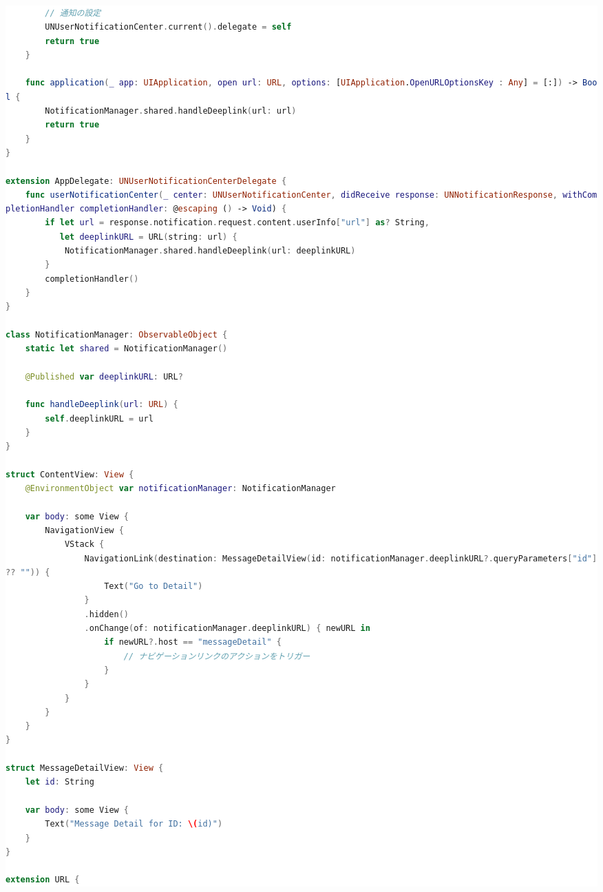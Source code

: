 ```swift
        // 通知の設定
        UNUserNotificationCenter.current().delegate = self
        return true
    }
    
    func application(_ app: UIApplication, open url: URL, options: [UIApplication.OpenURLOptionsKey : Any] = [:]) -> Bool {
        NotificationManager.shared.handleDeeplink(url: url)
        return true
    }
}

extension AppDelegate: UNUserNotificationCenterDelegate {
    func userNotificationCenter(_ center: UNUserNotificationCenter, didReceive response: UNNotificationResponse, withCompletionHandler completionHandler: @escaping () -> Void) {
        if let url = response.notification.request.content.userInfo["url"] as? String,
           let deeplinkURL = URL(string: url) {
            NotificationManager.shared.handleDeeplink(url: deeplinkURL)
        }
        completionHandler()
    }
}

class NotificationManager: ObservableObject {
    static let shared = NotificationManager()
    
    @Published var deeplinkURL: URL?
    
    func handleDeeplink(url: URL) {
        self.deeplinkURL = url
    }
}

struct ContentView: View {
    @EnvironmentObject var notificationManager: NotificationManager

    var body: some View {
        NavigationView {
            VStack {
                NavigationLink(destination: MessageDetailView(id: notificationManager.deeplinkURL?.queryParameters["id"] ?? "")) {
                    Text("Go to Detail")
                }
                .hidden()
                .onChange(of: notificationManager.deeplinkURL) { newURL in
                    if newURL?.host == "messageDetail" {
                        // ナビゲーションリンクのアクションをトリガー
                    }
                }
            }
        }
    }
}

struct MessageDetailView: View {
    let id: String

    var body: some View {
        Text("Message Detail for ID: \(id)")
    }
}

extension URL {
```